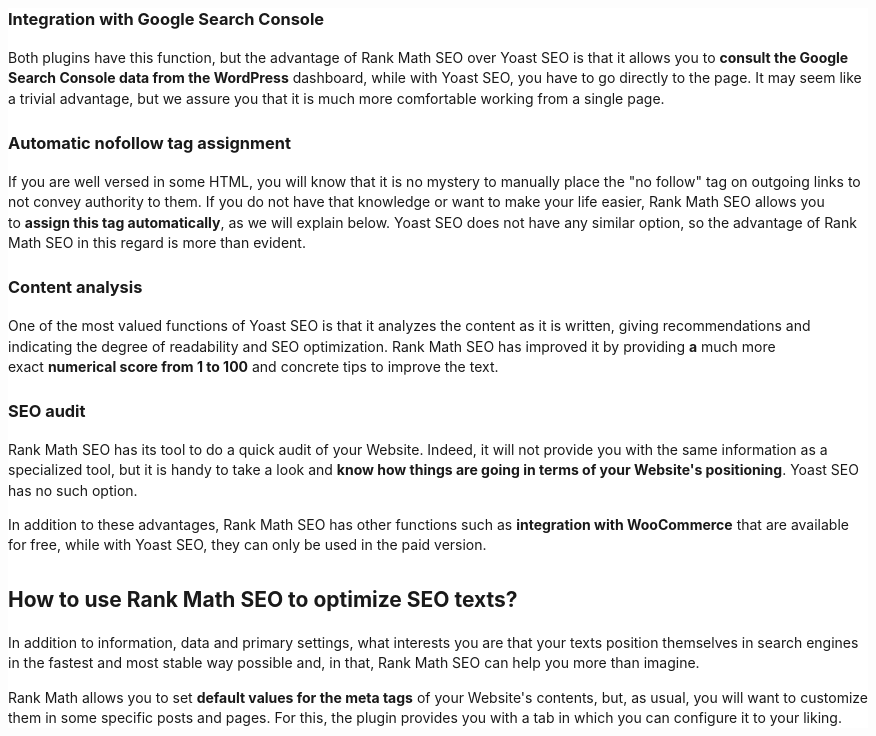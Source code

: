 
<h3>Integration with Google Search Console</h3>



<p>Both plugins have this function, but the advantage of Rank Math SEO over Yoast SEO is that it allows you to&nbsp;<strong>consult the Google Search Console data from the WordPress</strong>&nbsp;dashboard, while with Yoast SEO, you have to go directly to the page. It may seem like a trivial advantage, but we assure you that it is much more comfortable working from a single page.</p>



<h3>Automatic nofollow tag assignment</h3>



<p>If you are well versed in some HTML, you will know that it is no mystery to manually place the "no follow" tag on outgoing links to not convey authority to them. If you do not have that knowledge or want to make your life easier, Rank Math SEO allows you to&nbsp;<strong>assign this tag automatically</strong>, as we will explain below. Yoast SEO does not have any similar option, so the advantage of Rank Math SEO in this regard is more than evident.</p>



<h3>Content analysis</h3>



<p>One of the most valued functions of Yoast SEO is that it analyzes the content as it is written, giving recommendations and indicating the degree of readability and SEO optimization. Rank Math SEO has improved it by providing&nbsp;<strong>a</strong>&nbsp;much more exact&nbsp;<strong>numerical score from 1 to 100</strong>&nbsp;and concrete tips to improve the text.</p>



<h3>SEO audit</h3>



<p>Rank Math SEO has its tool to do a quick audit of your Website. Indeed, it will not provide you with the same information as a specialized tool, but it is handy to take a look and&nbsp;<strong>know how things are going in terms of your Website's positioning</strong>. Yoast SEO has no such option.</p>



<p>In addition to these advantages, Rank Math SEO has other functions such as&nbsp;<strong>integration with WooCommerce</strong>&nbsp;that are available for free, while with Yoast SEO, they can only be used in the paid version.</p>



<h2>How to use Rank Math SEO to optimize SEO texts?</h2>



<p>In addition to information, data and primary settings, what interests you are that your texts position themselves in search engines in the fastest and most stable way possible and, in that, Rank Math SEO can help you more than imagine.</p>



<p>Rank Math allows you to set&nbsp;<strong>default values ​​for the meta tags</strong>&nbsp;of your Website's contents, but, as usual, you will want to customize them in some specific posts and pages. For this, the plugin provides you with a tab in which you can configure it to your liking.</p>


